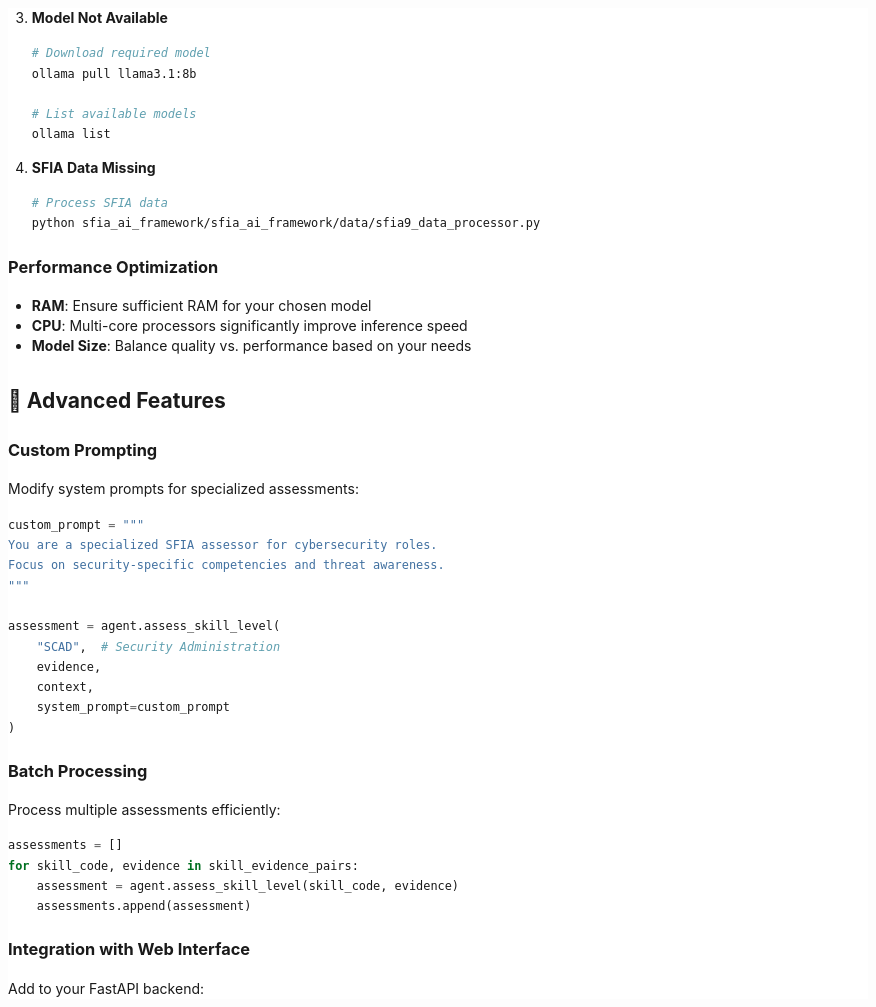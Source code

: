 3. **Model Not Available**
   ```bash
   # Download required model
   ollama pull llama3.1:8b
   
   # List available models
   ollama list
   ```

4. **SFIA Data Missing**
   ```bash
   # Process SFIA data
   python sfia_ai_framework/sfia_ai_framework/data/sfia9_data_processor.py
   ```

### **Performance Optimization**

- **RAM**: Ensure sufficient RAM for your chosen model
- **CPU**: Multi-core processors significantly improve inference speed
- **Model Size**: Balance quality vs. performance based on your needs

## 🔮 Advanced Features

### **Custom Prompting**
Modify system prompts for specialized assessments:

```python
custom_prompt = """
You are a specialized SFIA assessor for cybersecurity roles.
Focus on security-specific competencies and threat awareness.
"""

assessment = agent.assess_skill_level(
    "SCAD",  # Security Administration
    evidence,
    context,
    system_prompt=custom_prompt
)
```

### **Batch Processing**
Process multiple assessments efficiently:

```python
assessments = []
for skill_code, evidence in skill_evidence_pairs:
    assessment = agent.assess_skill_level(skill_code, evidence)
    assessments.append(assessment)
```

### **Integration with Web Interface**
Add to your FastAPI backend:
